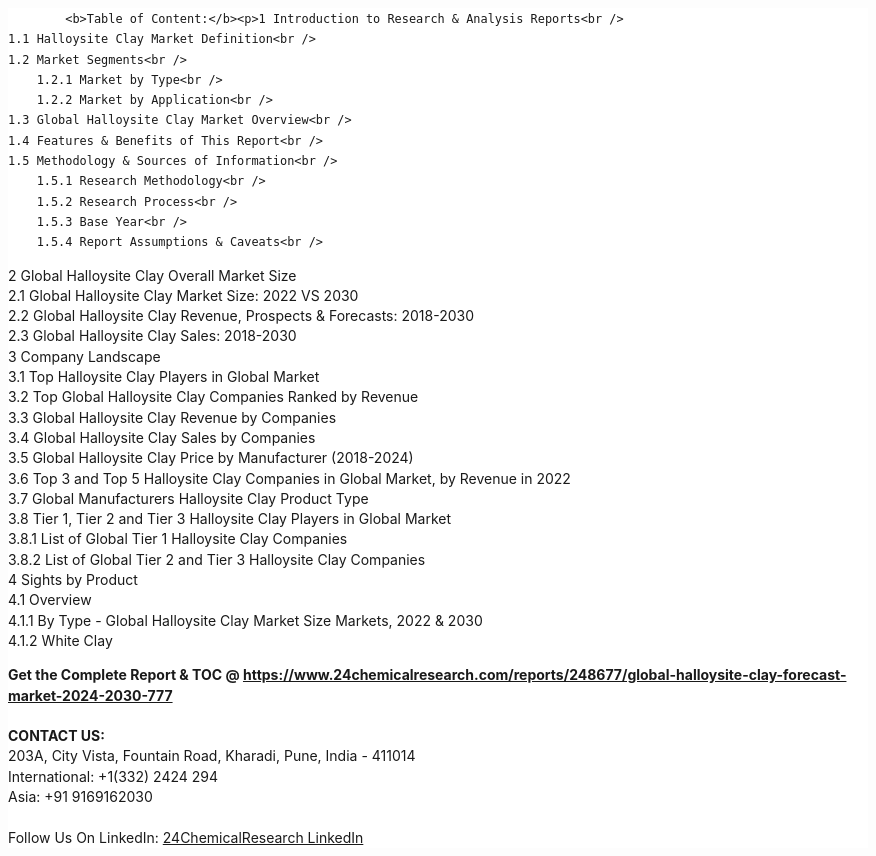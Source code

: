             <b>Table of Content:</b><p>1 Introduction to Research & Analysis Reports<br />
    1.1 Halloysite Clay Market Definition<br />
    1.2 Market Segments<br />
        1.2.1 Market by Type<br />
        1.2.2 Market by Application<br />
    1.3 Global Halloysite Clay Market Overview<br />
    1.4 Features & Benefits of This Report<br />
    1.5 Methodology & Sources of Information<br />
        1.5.1 Research Methodology<br />
        1.5.2 Research Process<br />
        1.5.3 Base Year<br />
        1.5.4 Report Assumptions & Caveats<br />
2 Global Halloysite Clay Overall Market Size<br />
    2.1 Global Halloysite Clay Market Size: 2022 VS 2030<br />
    2.2 Global Halloysite Clay Revenue, Prospects & Forecasts: 2018-2030<br />
    2.3 Global Halloysite Clay Sales: 2018-2030<br />
3 Company Landscape<br />
    3.1 Top Halloysite Clay Players in Global Market<br />
    3.2 Top Global Halloysite Clay Companies Ranked by Revenue<br />
    3.3 Global Halloysite Clay Revenue by Companies<br />
    3.4 Global Halloysite Clay Sales by Companies<br />
    3.5 Global Halloysite Clay Price by Manufacturer (2018-2024)<br />
    3.6 Top 3 and Top 5 Halloysite Clay Companies in Global Market, by Revenue in 2022<br />
    3.7 Global Manufacturers Halloysite Clay Product Type<br />
    3.8 Tier 1, Tier 2 and Tier 3 Halloysite Clay Players in Global Market<br />
        3.8.1 List of Global Tier 1 Halloysite Clay Companies<br />
        3.8.2 List of Global Tier 2 and Tier 3 Halloysite Clay Companies<br />
4 Sights by Product<br />
    4.1 Overview<br />
        4.1.1 By Type - Global Halloysite Clay Market Size Markets, 2022 & 2030<br />
        4.1.2 White Clay<br />
 </p><div><b>Get the Complete Report & TOC @ 
            <a href="https://www.24chemicalresearch.com/reports/248677/global-halloysite-clay-forecast-market-2024-2030-777">
            https://www.24chemicalresearch.com/reports/248677/global-halloysite-clay-forecast-market-2024-2030-777</a></b></div><br><b>CONTACT US:</b><br>
            203A, City Vista, Fountain Road, Kharadi, Pune, India - 411014<br>
            International: +1(332) 2424 294<br>
            Asia: +91 9169162030 <br><br>
            Follow Us On LinkedIn: <a href="https://www.linkedin.com/company/24chemicalresearch/">24ChemicalResearch LinkedIn</a>